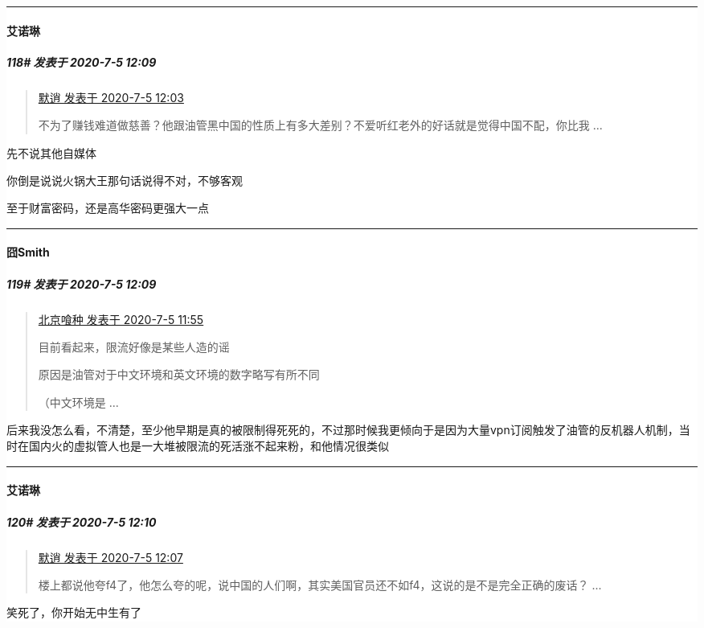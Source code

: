 





-----

####  艾诺琳  
##### 118#       发表于 2020-7-5 12:09



<blockquote><a href="httphttps://bbs.saraba1st.com/2b/forum.php?mod=redirect&amp;goto=findpost&amp;pid=48074430&amp;ptid=1945936" target="_blank">默逍 发表于 2020-7-5 12:03</a>

不为了赚钱难道做慈善？他跟油管黑中国的性质上有多大差别？不爱听红老外的好话就是觉得中国不配，你比我 ...</blockquote>
先不说其他自媒体


你倒是说说火锅大王那句话说得不对，不够客观


至于财富密码，还是高华密码更强大一点







-----

####  囧Smith  
##### 119#       发表于 2020-7-5 12:09



<blockquote><a href="httphttps://bbs.saraba1st.com/2b/forum.php?mod=redirect&amp;goto=findpost&amp;pid=48074335&amp;ptid=1945936" target="_blank">北京喰种 发表于 2020-7-5 11:55</a>

目前看起来，限流好像是某些人造的谣

原因是油管对于中文环境和英文环境的数字略写有所不同

（中文环境是 ...</blockquote>
后来我没怎么看，不清楚，至少他早期是真的被限制得死死的，不过那时候我更倾向于是因为大量vpn订阅触发了油管的反机器人机制，当时在国内火的虚拟管人也是一大堆被限流的死活涨不起来粉，和他情况很类似







-----

####  艾诺琳  
##### 120#       发表于 2020-7-5 12:10



<blockquote><a href="httphttps://bbs.saraba1st.com/2b/forum.php?mod=redirect&amp;goto=findpost&amp;pid=48074481&amp;ptid=1945936" target="_blank">默逍 发表于 2020-7-5 12:07</a>

楼上都说他夸f4了，他怎么夸的呢，说中国的人们啊，其实美国官员还不如f4，这说的是不是完全正确的废话？ ...</blockquote>
笑死了，你开始无中生有了
